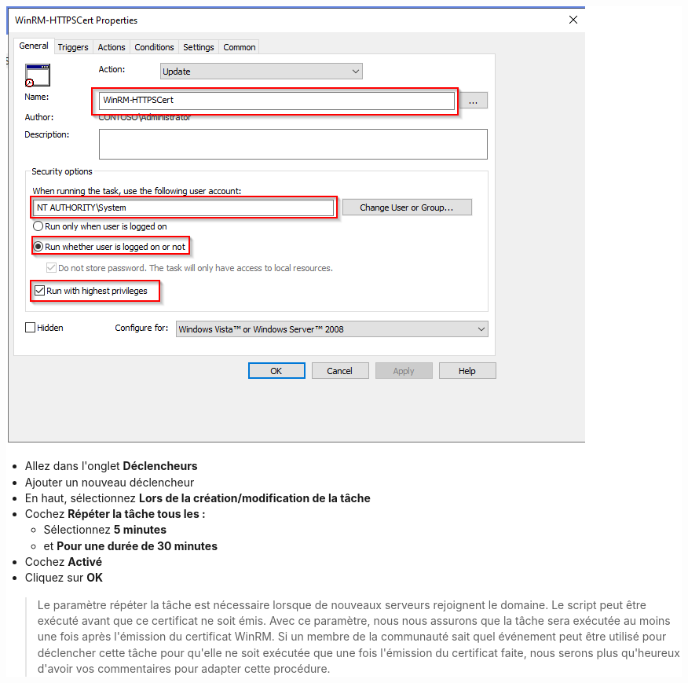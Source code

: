 ![image](../../../../assets/integrations/plugin-packs/how-to-guides/windows-winrm-wsman-gpo-tutorial/windows-winrm-wsman-https-5.png)

* Allez dans l'onglet **Déclencheurs**
* Ajouter un nouveau déclencheur
* En haut, sélectionnez **Lors de la création/modification de la tâche**
* Cochez **Répéter la tâche tous les :**
    * Sélectionnez **5 minutes**
    * et **Pour une durée de 30 minutes**
* Cochez **Activé**
* Cliquez sur **OK**

> Le paramètre répéter la tâche est nécessaire lorsque de nouveaux serveurs rejoignent le domaine.
> Le script peut être exécuté avant que ce certificat ne soit émis.
> Avec ce paramètre, nous nous assurons que la tâche sera exécutée au moins une fois après l'émission du certificat WinRM.
> Si un membre de la communauté sait quel événement peut être utilisé pour déclencher cette tâche pour qu'elle ne soit exécutée que une fois l'émission du certificat faite, nous serons plus qu'heureux d'avoir vos commentaires pour adapter cette procédure.
